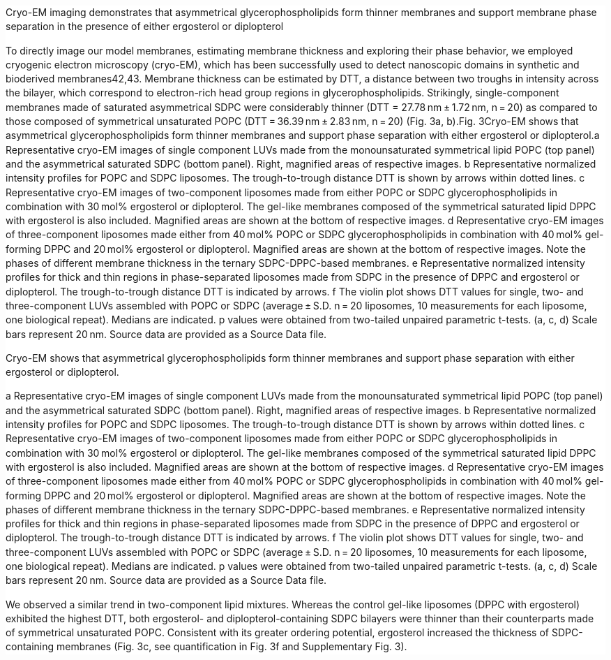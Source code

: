 Cryo-EM imaging demonstrates that asymmetrical glycerophospholipids form thinner membranes and support membrane phase separation in the presence of either ergosterol or diplopterol

To directly image our model membranes, estimating membrane thickness and exploring their phase behavior, we employed cryogenic electron microscopy (cryo-EM), which has been successfully used to detect nanoscopic domains in synthetic and bioderived membranes42,43. Membrane thickness can be estimated by DTT, a distance between two troughs in intensity across the bilayer, which correspond to electron-rich head group regions in glycerophospholipids. Strikingly, single-component membranes made of saturated asymmetrical SDPC were considerably thinner (DTT = 27.78 nm ± 1.72 nm, n = 20) as compared to those composed of symmetrical unsaturated POPC (DTT = 36.39 nm ± 2.83 nm, n = 20) (Fig. 3a, b).Fig. 3Cryo-EM shows that asymmetrical glycerophospholipids form thinner membranes and support phase separation with either ergosterol or diplopterol.a Representative cryo-EM images of single component LUVs made from the monounsaturated symmetrical lipid POPC (top panel) and the asymmetrical saturated SDPC (bottom panel). Right, magnified areas of respective images. b Representative normalized intensity profiles for POPC and SDPC liposomes. The trough-to-trough distance DTT is shown by arrows within dotted lines. c Representative cryo-EM images of two-component liposomes made from either POPC or SDPC glycerophospholipids in combination with 30 mol% ergosterol or diplopterol. The gel-like membranes composed of the symmetrical saturated lipid DPPC with ergosterol is also included. Magnified areas are shown at the bottom of respective images. d Representative cryo-EM images of three-component liposomes made either from 40 mol% POPC or SDPC glycerophospholipids in combination with 40 mol% gel-forming DPPC and 20 mol% ergosterol or diplopterol. Magnified areas are shown at the bottom of respective images. Note the phases of different membrane thickness in the ternary SDPC-DPPC-based membranes. e Representative normalized intensity profiles for thick and thin regions in phase-separated liposomes made from SDPC in the presence of DPPC and ergosterol or diplopterol. The trough-to-trough distance DTT is indicated by arrows. f The violin plot shows DTT values for single, two- and three-component LUVs assembled with POPC or SDPC (average ± S.D. n = 20 liposomes, 10 measurements for each liposome, one biological repeat). Medians are indicated. p values were obtained from two-tailed unpaired parametric t-tests. (a, c, d) Scale bars represent 20 nm. Source data are provided as a Source Data file.

Cryo-EM shows that asymmetrical glycerophospholipids form thinner membranes and support phase separation with either ergosterol or diplopterol.

a Representative cryo-EM images of single component LUVs made from the monounsaturated symmetrical lipid POPC (top panel) and the asymmetrical saturated SDPC (bottom panel). Right, magnified areas of respective images. b Representative normalized intensity profiles for POPC and SDPC liposomes. The trough-to-trough distance DTT is shown by arrows within dotted lines. c Representative cryo-EM images of two-component liposomes made from either POPC or SDPC glycerophospholipids in combination with 30 mol% ergosterol or diplopterol. The gel-like membranes composed of the symmetrical saturated lipid DPPC with ergosterol is also included. Magnified areas are shown at the bottom of respective images. d Representative cryo-EM images of three-component liposomes made either from 40 mol% POPC or SDPC glycerophospholipids in combination with 40 mol% gel-forming DPPC and 20 mol% ergosterol or diplopterol. Magnified areas are shown at the bottom of respective images. Note the phases of different membrane thickness in the ternary SDPC-DPPC-based membranes. e Representative normalized intensity profiles for thick and thin regions in phase-separated liposomes made from SDPC in the presence of DPPC and ergosterol or diplopterol. The trough-to-trough distance DTT is indicated by arrows. f The violin plot shows DTT values for single, two- and three-component LUVs assembled with POPC or SDPC (average ± S.D. n = 20 liposomes, 10 measurements for each liposome, one biological repeat). Medians are indicated. p values were obtained from two-tailed unpaired parametric t-tests. (a, c, d) Scale bars represent 20 nm. Source data are provided as a Source Data file.

We observed a similar trend in two-component lipid mixtures. Whereas the control gel-like liposomes (DPPC with ergosterol) exhibited the highest DTT, both ergosterol- and diplopterol-containing SDPC bilayers were thinner than their counterparts made of symmetrical unsaturated POPC. Consistent with its greater ordering potential, ergosterol increased the thickness of SDPC-containing membranes (Fig. 3c, see quantification in Fig. 3f and Supplementary Fig. 3).
